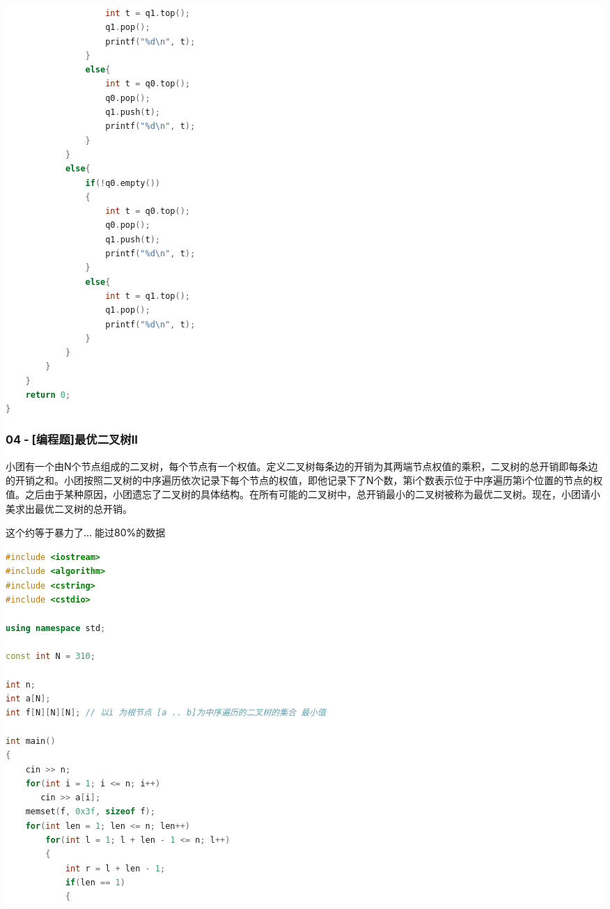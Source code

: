 ```cpp
                    int t = q1.top();
                    q1.pop();
                    printf("%d\n", t);
                }
                else{
                    int t = q0.top();
                    q0.pop();
                    q1.push(t);
                    printf("%d\n", t);
                }
            }
            else{
                if(!q0.empty())
                {
                    int t = q0.top();
                    q0.pop();
                    q1.push(t);
                    printf("%d\n", t);
                }
                else{
                    int t = q1.top();
                    q1.pop();
                    printf("%d\n", t);
                }
            }
        }
    }
    return 0;
}
```

### 04 - [编程题]最优二叉树II

小团有一个由N个节点组成的二叉树，每个节点有一个权值。定义二叉树每条边的开销为其两端节点权值的乘积，二叉树的总开销即每条边的开销之和。小团按照二叉树的中序遍历依次记录下每个节点的权值，即他记录下了N个数，第i个数表示位于中序遍历第i个位置的节点的权值。之后由于某种原因，小团遗忘了二叉树的具体结构。在所有可能的二叉树中，总开销最小的二叉树被称为最优二叉树。现在，小团请小美求出最优二叉树的总开销。


这个约等于暴力了... 能过80%的数据
```cpp
#include <iostream>
#include <algorithm>
#include <cstring>
#include <cstdio>
 
using namespace std;
 
const int N = 310;
 
int n;
int a[N];
int f[N][N][N]; // 以i 为根节点 [a .. b]为中序遍历的二叉树的集合 最小值
 
int main()
{
    cin >> n;
    for(int i = 1; i <= n; i++)
       cin >> a[i];
    memset(f, 0x3f, sizeof f);
    for(int len = 1; len <= n; len++)
        for(int l = 1; l + len - 1 <= n; l++)
        {
            int r = l + len - 1;
            if(len == 1)
            {
```